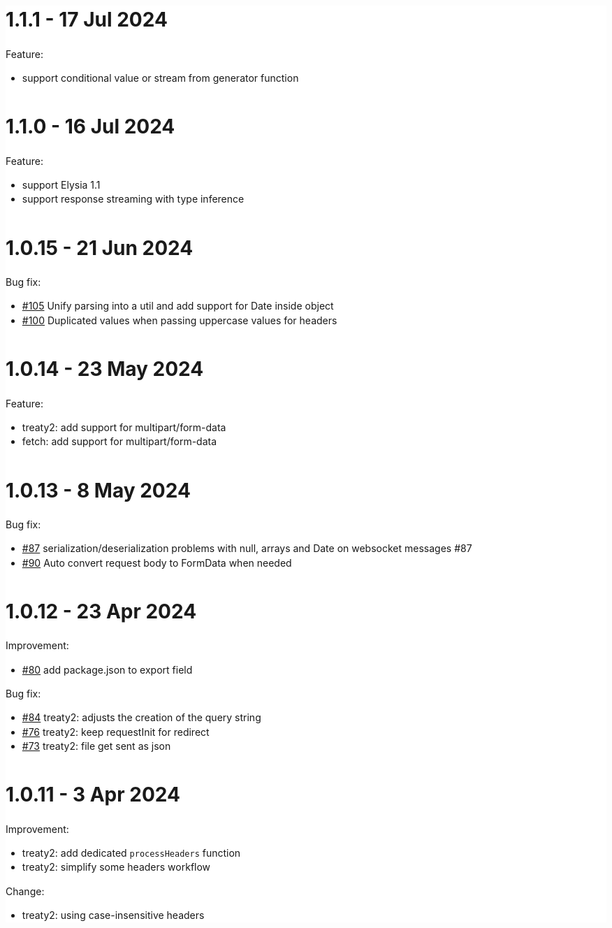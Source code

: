 # 1.1.1 - 17 Jul 2024
Feature:
- support conditional value or stream from generator function

# 1.1.0 - 16 Jul 2024
Feature:
- support Elysia 1.1
- support response streaming with type inference

# 1.0.15 - 21 Jun 2024
Bug fix:
- [#105](https://github.com/elysiajs/eden/pull/105) Unify parsing into a util and add support for Date inside object
- [#100](https://github.com/elysiajs/eden/issues/100) Duplicated values when passing uppercase values for headers

# 1.0.14 - 23 May 2024
Feature:
- treaty2: add support for multipart/form-data
- fetch: add support for multipart/form-data

# 1.0.13 - 8 May 2024
Bug fix:
- [#87](https://github.com/elysiajs/eden/pull/87) serialization/deserialization problems with null, arrays and Date on websocket messages #87
- [#90](https://github.com/elysiajs/eden/pull/90) Auto convert request body to FormData when needed

# 1.0.12 - 23 Apr 2024
Improvement:
- [#80](https://github.com/elysiajs/eden/pull/80) add package.json to export field

Bug fix:
- [#84](https://github.com/elysiajs/eden/pull/84) treaty2: adjusts the creation of the query string
- [#76](https://github.com/elysiajs/eden/pull/76) treaty2: keep requestInit for redirect
- [#73](https://github.com/elysiajs/eden/pull/73) treaty2: file get sent as json

# 1.0.11 - 3 Apr 2024
Improvement:
- treaty2: add dedicated `processHeaders` function
- treaty2: simplify some headers workflow

Change:
- treaty2: using case-insensitive headers
